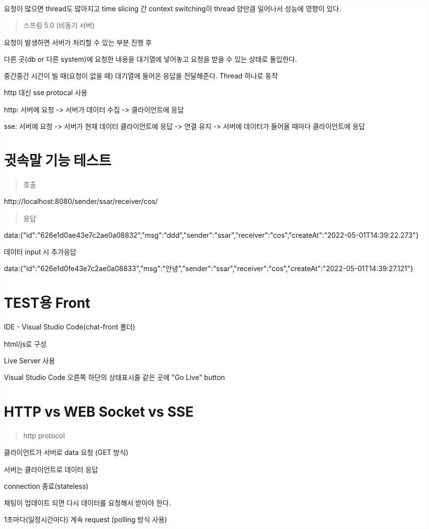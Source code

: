    요청이 많으면 thread도 많아지고 time slicing 간 context switching이 thread 양만큼 일어나서 성능에 영향이 있다. 
   
> 스프링 5.0 (비동기 서버)
  
  요청이 발생하면 서버가 처리할 수 있는 부분 진행 후 
  
  다른 곳(db or 다른 system)에 요청한 내용을 대기열에 넣어놓고 요청을 받을 수 있는 상태로 돌입한다. 
  
  중간중간 시간이 빌 때(요청이 없을 때) 대기열에 들어온 응답을 전달해준다. Thread 하나로 동작 

  http 대신 sse protocal 사용 

  http: 서버에 요청 -> 서버가 데이터 수집 -> 클라이언트에 응답

  sse: 서버에 요청 -> 서버가 현재 데이터 클라이언트에 응답 -> 연결 유지 
      -> 서버에 데이터가 들어올 때마다 클라이언트에 응답 



# 귓속말 기능 테스트

> 호출

 http://localhost:8080/sender/ssar/receiver/cos/

> 응답
  
  data:{"id":"626e1d0ae43e7c2ae0a08832","msg":"ddd","sender":"ssar","receiver":"cos","createAt":"2022-05-01T14:39:22.273"}
  
  데이터 input 시 추가응답

  data:{"id":"626e1d0fe43e7c2ae0a08833","msg":"안녕","sender":"ssar","receiver":"cos","createAt":"2022-05-01T14:39:27.121"}



# TEST용 Front 
 
 IDE - Visual Studio Code(chat-front 폴더)

 html/js로 구성

 Live Server 사용 

 Visual Studio Code 오른쪽 하단의 상태표시줄 같은 곳에 "Go Live" button

# HTTP vs WEB Socket vs SSE 

> http protocol

  클라이언트가 서버로 data 요청 (GET 방식) 
  
  서버는 클라이언트로 데이터 응답 
  
  connection 종료(stateless)

  채팅이 업데이트 되면 다시 데이터를 요청해서 받아야 한다. 
  
  1초마다(일정시간마다) 계속 request (polling 방식 사용)
